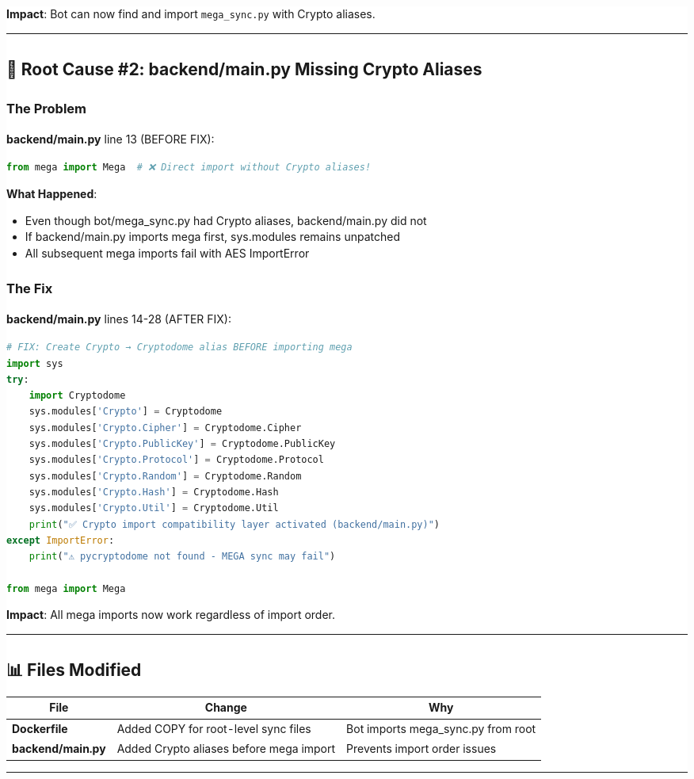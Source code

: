 **Impact**: Bot can now find and import `mega_sync.py` with Crypto aliases.

---

## 🎯 Root Cause #2: backend/main.py Missing Crypto Aliases

### The Problem

**backend/main.py** line 13 (BEFORE FIX):
```python
from mega import Mega  # ❌ Direct import without Crypto aliases!
```

**What Happened**:
- Even though bot/mega_sync.py had Crypto aliases, backend/main.py did not
- If backend/main.py imports mega first, sys.modules remains unpatched
- All subsequent mega imports fail with AES ImportError

### The Fix

**backend/main.py** lines 14-28 (AFTER FIX):
```python
# FIX: Create Crypto → Cryptodome alias BEFORE importing mega
import sys
try:
    import Cryptodome
    sys.modules['Crypto'] = Cryptodome
    sys.modules['Crypto.Cipher'] = Cryptodome.Cipher
    sys.modules['Crypto.PublicKey'] = Cryptodome.PublicKey
    sys.modules['Crypto.Protocol'] = Cryptodome.Protocol
    sys.modules['Crypto.Random'] = Cryptodome.Random
    sys.modules['Crypto.Hash'] = Cryptodome.Hash
    sys.modules['Crypto.Util'] = Cryptodome.Util
    print("✅ Crypto import compatibility layer activated (backend/main.py)")
except ImportError:
    print("⚠️ pycryptodome not found - MEGA sync may fail")

from mega import Mega
```

**Impact**: All mega imports now work regardless of import order.

---

## 📊 Files Modified

| File | Change | Why |
|------|--------|-----|
| **Dockerfile** | Added COPY for root-level sync files | Bot imports mega_sync.py from root |
| **backend/main.py** | Added Crypto aliases before mega import | Prevents import order issues |

---
